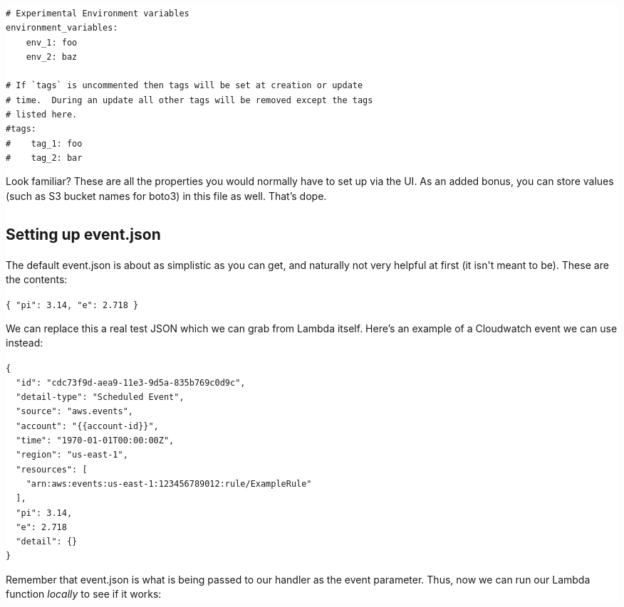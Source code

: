     # Experimental Environment variables
    environment_variables:
        env_1: foo
        env_2: baz

    # If `tags` is uncommented then tags will be set at creation or update
    # time.  During an update all other tags will be removed except the tags
    # listed here.
    #tags:
    #    tag_1: foo
    #    tag_2: bar

Look familiar? These are all the properties you would normally have to set up via the UI. As an added bonus, you can store values (such as S3 bucket names for boto3) in this file as well. That’s dope.

## Setting up event.json

The default event.json is about as simplistic as you can get, and naturally not very helpful at first (it isn't meant to be). These are the contents:

    { "pi": 3.14, "e": 2.718 }

We can replace this a real test JSON which we can grab from Lambda itself. Here’s an example of a Cloudwatch event we can use instead:

    {
      "id": "cdc73f9d-aea9-11e3-9d5a-835b769c0d9c",
      "detail-type": "Scheduled Event",
      "source": "aws.events",
      "account": "{{account-id}}",
      "time": "1970-01-01T00:00:00Z",
      "region": "us-east-1",
      "resources": [
        "arn:aws:events:us-east-1:123456789012:rule/ExampleRule"
      ],
      "pi": 3.14,
      "e": 2.718
      "detail": {}
    }

Remember that event.json is what is being passed to our handler as the event parameter. Thus, now we can run our Lambda function *locally* to see if it works:
